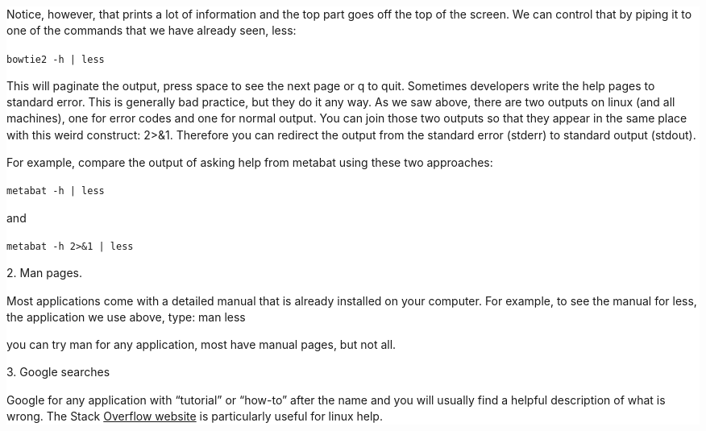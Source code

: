Notice, however, that prints a lot of information and the top part goes off the top of the screen. We can control that by piping it to one of the commands that we have already seen, less:

```
bowtie2 -h | less
```

This will paginate the output, press space to see the next page or q to quit.
Sometimes developers write the help pages to standard error. This is generally bad practice, but they do it any way. As we saw above, there are two outputs on linux (and all machines), one for error codes and one for normal output. You can join those two outputs so that they appear in the same place with this weird construct: 2>&1. Therefore you can redirect the output from the standard error (stderr) to standard output (stdout).

For example, compare the output of asking help from metabat using these two approaches:

```
metabat -h | less
```

and

```
metabat -h 2>&1 | less
```

2\. Man pages.

Most applications come with a detailed manual that is already installed on your computer. For example, to see the manual for less, the application we use above, type:
man less

you can try man for any application, most have manual pages, but not all.

3\. Google searches

Google for any application with “tutorial” or “how-to” after the name and you will usually find a helpful description of what is wrong. The Stack [Overflow website](https://www.stackoverflow.com/) is particularly useful for linux help.





